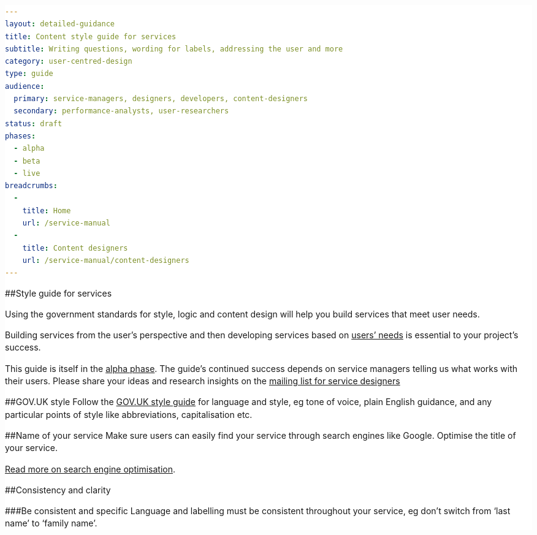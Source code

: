 ```yaml
---
layout: detailed-guidance
title: Content style guide for services
subtitle: Writing questions, wording for labels, addressing the user and more
category: user-centred-design
type: guide
audience:
  primary: service-managers, designers, developers, content-designers
  secondary: performance-analysts, user-researchers
status: draft
phases:
  - alpha
  - beta
  - live
breadcrumbs:
  -
    title: Home
    url: /service-manual
  -
    title: Content designers
    url: /service-manual/content-designers
---
```


##Style guide for services

Using the government standards for style, logic and content design will help you build services that meet user needs.

Building services from the user’s perspective and then developing services based on [users’ needs](/service-manual/user-centred-design/user-needs.html) is essential to your project’s success.

This guide is itself in the [alpha phase](/service-manual/phases/alpha). The guide’s continued success depends on service managers telling us what works with their users. Please share your ideas and research insights on the [mailing list for service designers](mailto:digital-service-designers@digital.cabinet-office.gov.uk)


##GOV.UK style
Follow the [GOV.UK style guide](/design-principles/style-guide) for language and style, eg tone of voice, plain English guidance, and any particular points of style like abbreviations, capitalisation etc.

##Name of your service
Make sure users can easily find your service through search engines like Google. Optimise the title of your service. 

[Read more on search engine optimisation](/design-principles/style-guide#seo).

##Consistency and clarity

###Be consistent and specific
Language and labelling must be consistent throughout your service, eg don’t switch from ‘last name’ to ‘family name’. 
